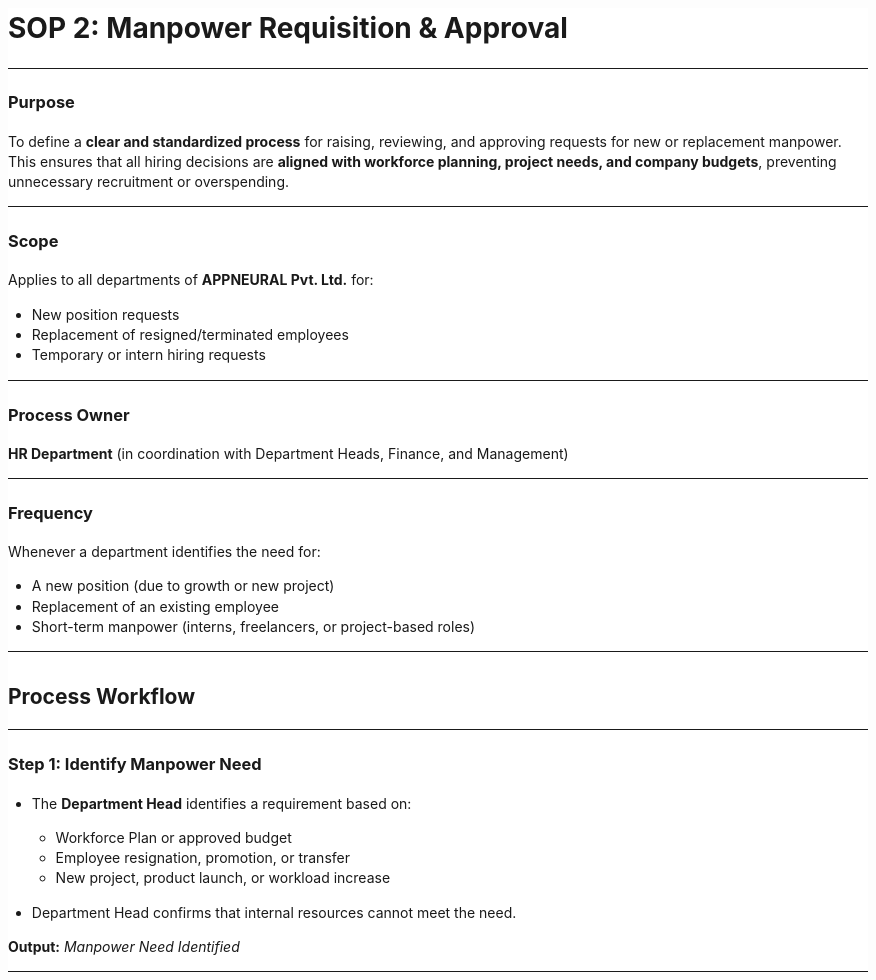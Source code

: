 # **SOP 2: Manpower Requisition & Approval**

---

### **Purpose**

To define a **clear and standardized process** for raising, reviewing, and approving requests for new or replacement manpower.
This ensures that all hiring decisions are **aligned with workforce planning, project needs, and company budgets**, preventing unnecessary recruitment or overspending.

---

### **Scope**

Applies to all departments of **APPNEURAL Pvt. Ltd.** for:

* New position requests
* Replacement of resigned/terminated employees
* Temporary or intern hiring requests

---

### **Process Owner**

**HR Department** (in coordination with Department Heads, Finance, and Management)

---

### **Frequency**

Whenever a department identifies the need for:

* A new position (due to growth or new project)
* Replacement of an existing employee
* Short-term manpower (interns, freelancers, or project-based roles)

---

## **Process Workflow**

---

### **Step 1: Identify Manpower Need**

* The **Department Head** identifies a requirement based on:

  * Workforce Plan or approved budget
  * Employee resignation, promotion, or transfer
  * New project, product launch, or workload increase
* Department Head confirms that internal resources cannot meet the need.

**Output:** *Manpower Need Identified*

---